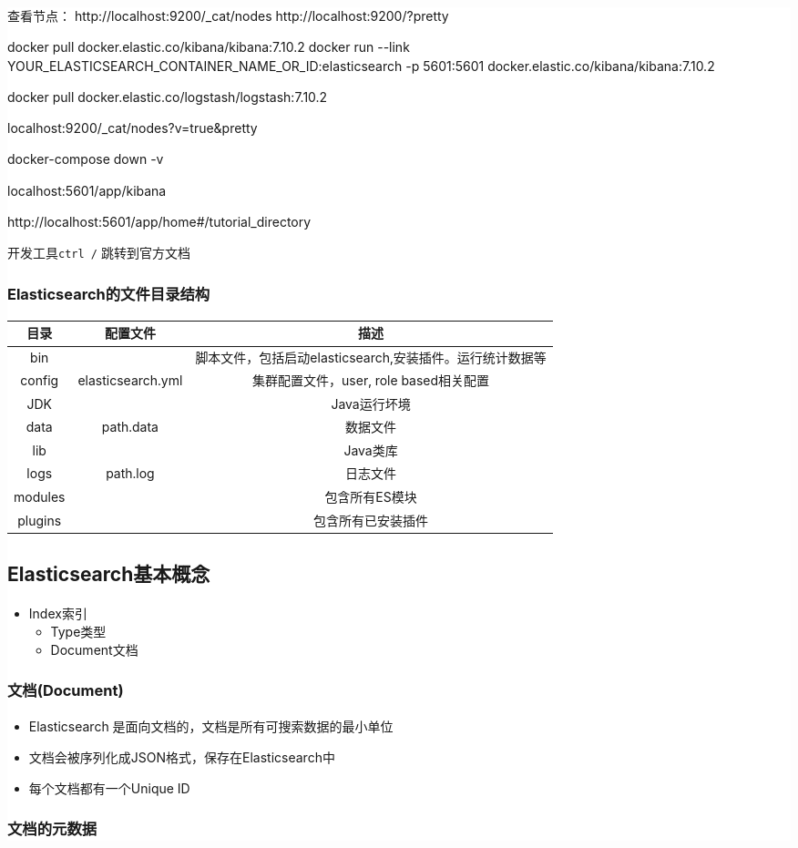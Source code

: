查看节点：
http://localhost:9200/_cat/nodes
http://localhost:9200/?pretty

docker pull docker.elastic.co/kibana/kibana:7.10.2
docker run --link YOUR_ELASTICSEARCH_CONTAINER_NAME_OR_ID:elasticsearch -p 5601:5601 docker.elastic.co/kibana/kibana:7.10.2

docker pull docker.elastic.co/logstash/logstash:7.10.2


localhost:9200/_cat/nodes?v=true&pretty

docker-compose down -v

localhost:5601/app/kibana

http://localhost:5601/app/home#/tutorial_directory

开发工具`ctrl /` 跳转到官方文档

### Elasticsearch的文件目录结构

|目录|配置文件|描述|
|:--:|:--:|:--:|
|bin||脚本文件，包括启动elasticsearch,安装插件。运行统计数据等|
|config|elasticsearch.yml|集群配置文件，user, role based相关配置|
|JDK||Java运行坏境|
|data|path.data|数据文件|
|lib||Java类库|
|logs|path.log |日志文件|
|modules||包含所有ES模块|
|plugins||包含所有已安装插件|

## Elasticsearch基本概念

* Index索引
  * Type类型
  * Document文档

### 文档(Document)

* Elasticsearch 是面向文档的，文档是所有可搜索数据的最小单位

* 文档会被序列化成JSON格式，保存在Elasticsearch中

* 每个文档都有一个Unique ID

### 文档的元数据
